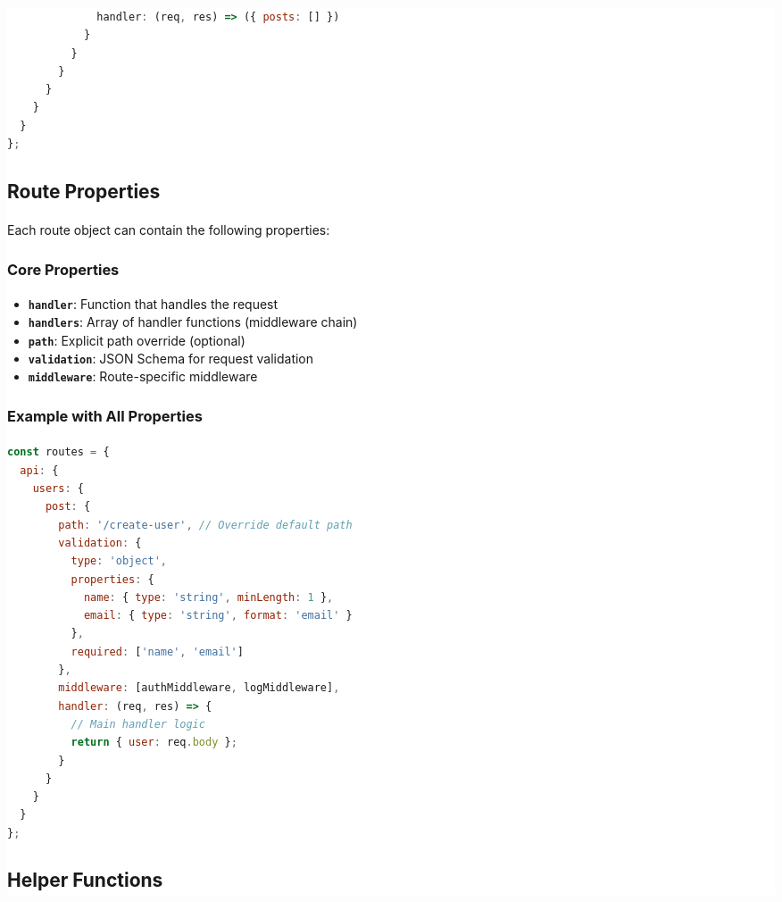```javascript
              handler: (req, res) => ({ posts: [] })
            }
          }
        }
      }
    }
  }
};
```

## Route Properties

Each route object can contain the following properties:

### Core Properties

- **`handler`**: Function that handles the request
- **`handlers`**: Array of handler functions (middleware chain)
- **`path`**: Explicit path override (optional)
- **`validation`**: JSON Schema for request validation
- **`middleware`**: Route-specific middleware

### Example with All Properties

```javascript
const routes = {
  api: {
    users: {
      post: {
        path: '/create-user', // Override default path
        validation: {
          type: 'object',
          properties: {
            name: { type: 'string', minLength: 1 },
            email: { type: 'string', format: 'email' }
          },
          required: ['name', 'email']
        },
        middleware: [authMiddleware, logMiddleware],
        handler: (req, res) => {
          // Main handler logic
          return { user: req.body };
        }
      }
    }
  }
};
```

## Helper Functions
